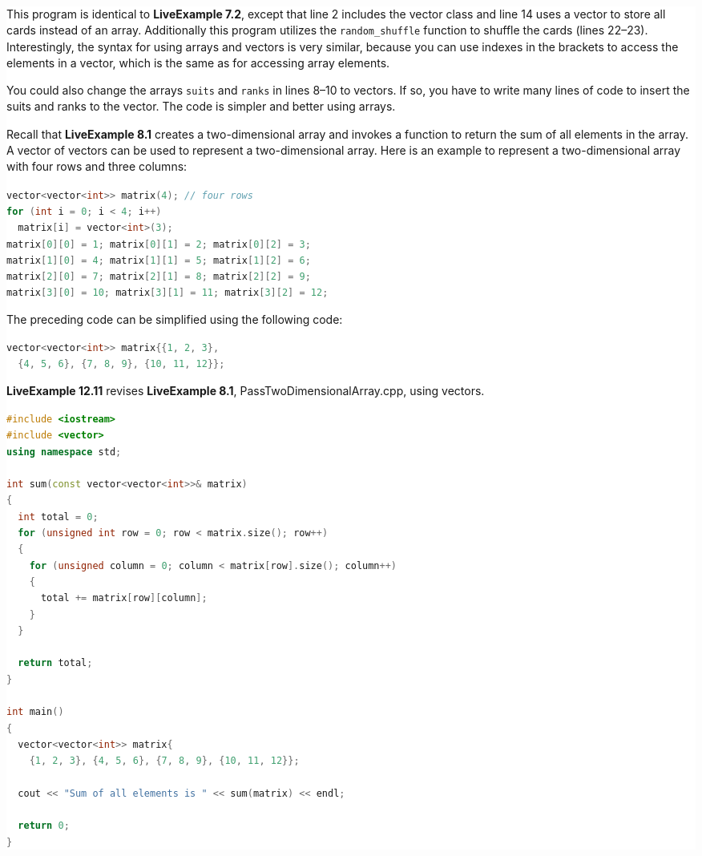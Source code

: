 This program is identical to **LiveExample 7.2**, except that line 2 includes the vector class and line 14 uses a vector to store all cards instead of an array. Additionally this program utilizes the `random_shuffle` function to shuffle the cards (lines 22–23). Interestingly, the syntax for using arrays and vectors is very similar, because you can use indexes in the brackets to access the elements in a vector, which is the same as for accessing array elements.

You could also change the arrays `suits` and `ranks` in lines 8–10 to vectors. If so, you have to write many lines of code to insert the suits and ranks to the vector. The code is simpler and better using arrays.

Recall that **LiveExample 8.1** creates a two-dimensional array and invokes a function to return the sum of all elements in the array. A vector of vectors can be used to represent a two-dimensional array. Here is an example to represent a two-dimensional array with four rows and three columns:

```cpp
vector<vector<int>> matrix(4); // four rows 
for (int i = 0; i < 4; i++) 
  matrix[i] = vector<int>(3); 
matrix[0][0] = 1; matrix[0][1] = 2; matrix[0][2] = 3; 
matrix[1][0] = 4; matrix[1][1] = 5; matrix[1][2] = 6; 
matrix[2][0] = 7; matrix[2][1] = 8; matrix[2][2] = 9; 
matrix[3][0] = 10; matrix[3][1] = 11; matrix[3][2] = 12; 
```

The preceding code can be simplified using the following code:

```cpp
vector<vector<int>> matrix{{1, 2, 3}, 
  {4, 5, 6}, {7, 8, 9}, {10, 11, 12}}; 
```

**LiveExample 12.11** revises **LiveExample 8.1**, PassTwoDimensionalArray.cpp, using vectors.
```C++
#include <iostream>
#include <vector>
using namespace std;

int sum(const vector<vector<int>>& matrix)
{
  int total = 0;
  for (unsigned int row = 0; row < matrix.size(); row++)
  {
    for (unsigned column = 0; column < matrix[row].size(); column++)
    {
      total += matrix[row][column];
    }
  }

  return total;
}

int main()
{
  vector<vector<int>> matrix{
    {1, 2, 3}, {4, 5, 6}, {7, 8, 9}, {10, 11, 12}};

  cout << "Sum of all elements is " << sum(matrix) << endl;

  return 0;
}
```
